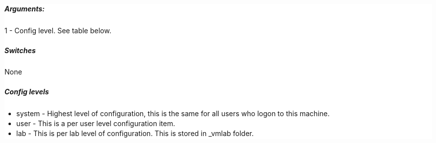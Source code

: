 ##### Arguments:
1 - Config level. See table below.

##### Switches
None

##### Config levels
* system - Highest level of configuration, this is the same for all users who logon to this machine.
* user - This is a per user level configuration item.
* lab - This is per lab level of configuration. This is stored in _vmlab folder.




